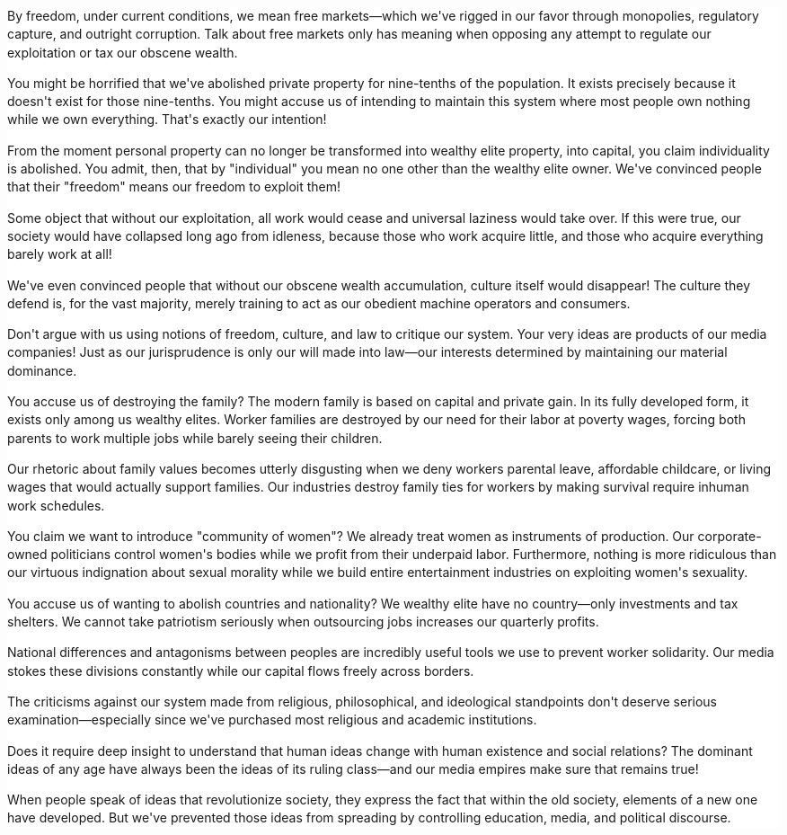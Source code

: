 By freedom, under current conditions, we mean free markets—which we've rigged in our favor through monopolies, regulatory capture, and outright corruption. Talk about free markets only has meaning when opposing any attempt to regulate our exploitation or tax our obscene wealth.

You might be horrified that we've abolished private property for nine-tenths of the population. It exists precisely because it doesn't exist for those nine-tenths. You might accuse us of intending to maintain this system where most people own nothing while we own everything. That's exactly our intention!

From the moment personal property can no longer be transformed into wealthy elite property, into capital, you claim individuality is abolished. You admit, then, that by "individual" you mean no one other than the wealthy elite owner. We've convinced people that their "freedom" means our freedom to exploit them!

Some object that without our exploitation, all work would cease and universal laziness would take over. If this were true, our society would have collapsed long ago from idleness, because those who work acquire little, and those who acquire everything barely work at all!

We've even convinced people that without our obscene wealth accumulation, culture itself would disappear! The culture they defend is, for the vast majority, merely training to act as our obedient machine operators and consumers.

Don't argue with us using notions of freedom, culture, and law to critique our system. Your very ideas are products of our media companies! Just as our jurisprudence is only our will made into law—our interests determined by maintaining our material dominance.

You accuse us of destroying the family? The modern family is based on capital and private gain. In its fully developed form, it exists only among us wealthy elites. Worker families are destroyed by our need for their labor at poverty wages, forcing both parents to work multiple jobs while barely seeing their children.

Our rhetoric about family values becomes utterly disgusting when we deny workers parental leave, affordable childcare, or living wages that would actually support families. Our industries destroy family ties for workers by making survival require inhuman work schedules.

You claim we want to introduce "community of women"? We already treat women as instruments of production. Our corporate-owned politicians control women's bodies while we profit from their underpaid labor. Furthermore, nothing is more ridiculous than our virtuous indignation about sexual morality while we build entire entertainment industries on exploiting women's sexuality.

You accuse us of wanting to abolish countries and nationality? We wealthy elite have no country—only investments and tax shelters. We cannot take patriotism seriously when outsourcing jobs increases our quarterly profits.

National differences and antagonisms between peoples are incredibly useful tools we use to prevent worker solidarity. Our media stokes these divisions constantly while our capital flows freely across borders.

The criticisms against our system made from religious, philosophical, and ideological standpoints don't deserve serious examination—especially since we've purchased most religious and academic institutions.

Does it require deep insight to understand that human ideas change with human existence and social relations? The dominant ideas of any age have always been the ideas of its ruling class—and our media empires make sure that remains true!

When people speak of ideas that revolutionize society, they express the fact that within the old society, elements of a new one have developed. But we've prevented those ideas from spreading by controlling education, media, and political discourse.
